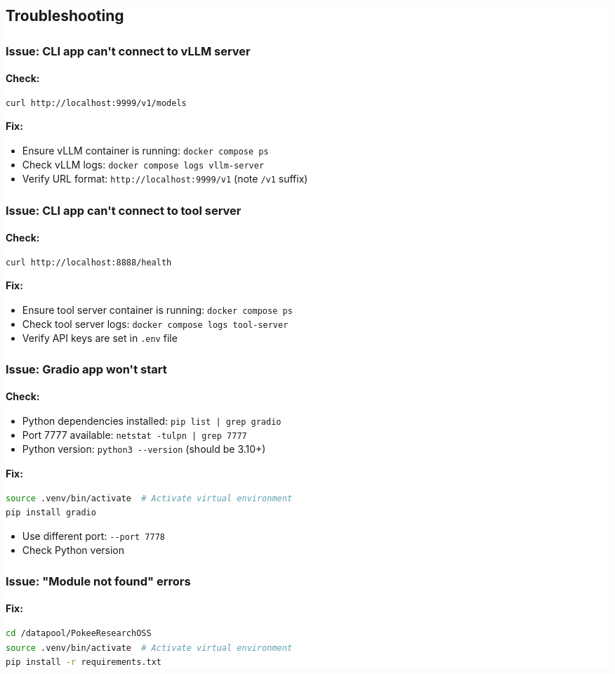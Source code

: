 ## Troubleshooting

### Issue: CLI app can't connect to vLLM server

**Check:**

```bash
curl http://localhost:9999/v1/models
```

**Fix:**

- Ensure vLLM container is running: `docker compose ps`
- Check vLLM logs: `docker compose logs vllm-server`
- Verify URL format: `http://localhost:9999/v1` (note `/v1` suffix)

### Issue: CLI app can't connect to tool server

**Check:**

```bash
curl http://localhost:8888/health
```

**Fix:**

- Ensure tool server container is running: `docker compose ps`
- Check tool server logs: `docker compose logs tool-server`
- Verify API keys are set in `.env` file

### Issue: Gradio app won't start

**Check:**

- Python dependencies installed: `pip list | grep gradio`
- Port 7777 available: `netstat -tulpn | grep 7777`
- Python version: `python3 --version` (should be 3.10+)

**Fix:**

```bash
source .venv/bin/activate  # Activate virtual environment
pip install gradio
```

- Use different port: `--port 7778`
- Check Python version

### Issue: "Module not found" errors

**Fix:**

```bash
cd /datapool/PokeeResearchOSS
source .venv/bin/activate  # Activate virtual environment
pip install -r requirements.txt
```
